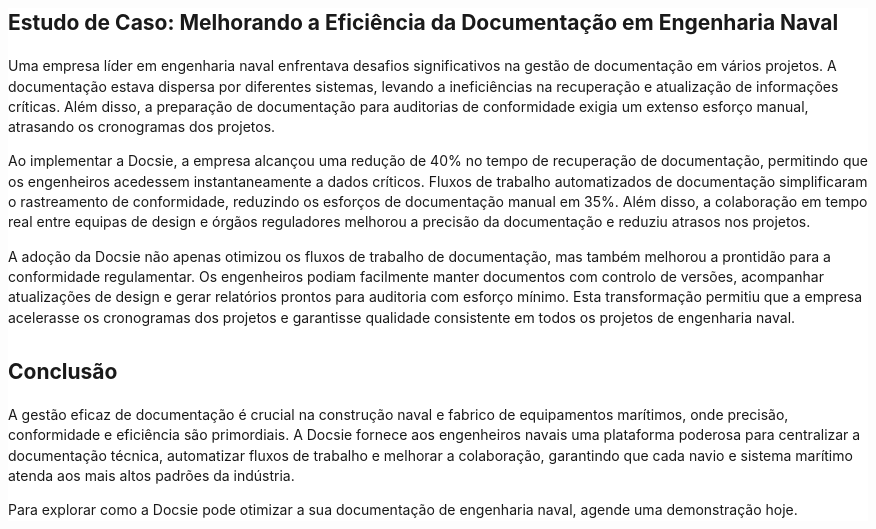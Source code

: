 ## Estudo de Caso: Melhorando a Eficiência da Documentação em Engenharia Naval

Uma empresa líder em engenharia naval enfrentava desafios significativos na gestão de documentação em vários projetos. A documentação estava dispersa por diferentes sistemas, levando a ineficiências na recuperação e atualização de informações críticas. Além disso, a preparação de documentação para auditorias de conformidade exigia um extenso esforço manual, atrasando os cronogramas dos projetos.

Ao implementar a Docsie, a empresa alcançou uma redução de 40% no tempo de recuperação de documentação, permitindo que os engenheiros acedessem instantaneamente a dados críticos. Fluxos de trabalho automatizados de documentação simplificaram o rastreamento de conformidade, reduzindo os esforços de documentação manual em 35%. Além disso, a colaboração em tempo real entre equipas de design e órgãos reguladores melhorou a precisão da documentação e reduziu atrasos nos projetos.

A adoção da Docsie não apenas otimizou os fluxos de trabalho de documentação, mas também melhorou a prontidão para a conformidade regulamentar. Os engenheiros podiam facilmente manter documentos com controlo de versões, acompanhar atualizações de design e gerar relatórios prontos para auditoria com esforço mínimo. Esta transformação permitiu que a empresa acelerasse os cronogramas dos projetos e garantisse qualidade consistente em todos os projetos de engenharia naval.

## Conclusão

A gestão eficaz de documentação é crucial na construção naval e fabrico de equipamentos marítimos, onde precisão, conformidade e eficiência são primordiais. A Docsie fornece aos engenheiros navais uma plataforma poderosa para centralizar a documentação técnica, automatizar fluxos de trabalho e melhorar a colaboração, garantindo que cada navio e sistema marítimo atenda aos mais altos padrões da indústria.

Para explorar como a Docsie pode otimizar a sua documentação de engenharia naval, agende uma demonstração hoje.